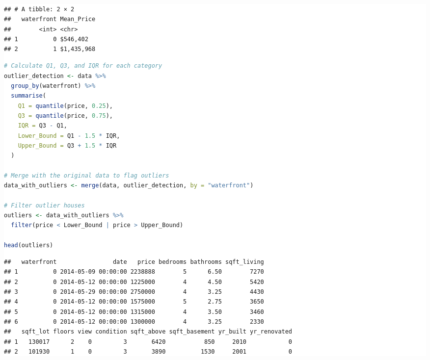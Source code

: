     ## # A tibble: 2 × 2
    ##   waterfront Mean_Price
    ##        <int> <chr>     
    ## 1          0 $546,402  
    ## 2          1 $1,435,968

``` r
# Calculate Q1, Q3, and IQR for each category
outlier_detection <- data %>%
  group_by(waterfront) %>%
  summarise(
    Q1 = quantile(price, 0.25),
    Q3 = quantile(price, 0.75),
    IQR = Q3 - Q1,
    Lower_Bound = Q1 - 1.5 * IQR,
    Upper_Bound = Q3 + 1.5 * IQR
  )

# Merge with the original data to flag outliers
data_with_outliers <- merge(data, outlier_detection, by = "waterfront")

# Filter outlier houses
outliers <- data_with_outliers %>%
  filter(price < Lower_Bound | price > Upper_Bound)

head(outliers)
```

    ##   waterfront                date   price bedrooms bathrooms sqft_living
    ## 1          0 2014-05-09 00:00:00 2238888        5      6.50        7270
    ## 2          0 2014-05-12 00:00:00 1225000        4      4.50        5420
    ## 3          0 2014-05-29 00:00:00 2750000        4      3.25        4430
    ## 4          0 2014-05-12 00:00:00 1575000        5      2.75        3650
    ## 5          0 2014-05-12 00:00:00 1315000        4      3.50        3460
    ## 6          0 2014-05-12 00:00:00 1300000        4      3.25        2330
    ##   sqft_lot floors view condition sqft_above sqft_basement yr_built yr_renovated
    ## 1   130017      2    0         3       6420           850     2010            0
    ## 2   101930      1    0         3       3890          1530     2001            0